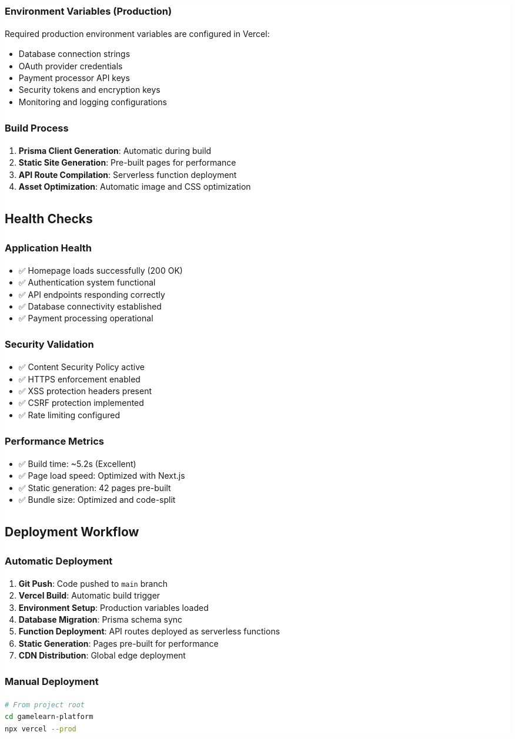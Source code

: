 
### Environment Variables (Production)
Required production environment variables are configured in Vercel:
- Database connection strings
- OAuth provider credentials
- Payment processor API keys
- Security tokens and encryption keys
- Monitoring and logging configurations

### Build Process
1. **Prisma Client Generation**: Automatic during build
2. **Static Site Generation**: Pre-built pages for performance
3. **API Route Compilation**: Serverless function deployment
4. **Asset Optimization**: Automatic image and CSS optimization

## Health Checks

### Application Health
- ✅ Homepage loads successfully (200 OK)
- ✅ Authentication system functional
- ✅ API endpoints responding correctly
- ✅ Database connectivity established
- ✅ Payment processing operational

### Security Validation
- ✅ Content Security Policy active
- ✅ HTTPS enforcement enabled
- ✅ XSS protection headers present
- ✅ CSRF protection implemented
- ✅ Rate limiting configured

### Performance Metrics
- ✅ Build time: ~5.2s (Excellent)
- ✅ Page load speed: Optimized with Next.js
- ✅ Static generation: 42 pages pre-built
- ✅ Bundle size: Optimized and code-split

## Deployment Workflow

### Automatic Deployment
1. **Git Push**: Code pushed to `main` branch
2. **Vercel Build**: Automatic build trigger
3. **Environment Setup**: Production variables loaded
4. **Database Migration**: Prisma schema sync
5. **Function Deployment**: API routes deployed as serverless functions
6. **Static Generation**: Pages pre-built for performance
7. **CDN Distribution**: Global edge deployment

### Manual Deployment
```bash
# From project root
cd gamelearn-platform
npx vercel --prod
```
